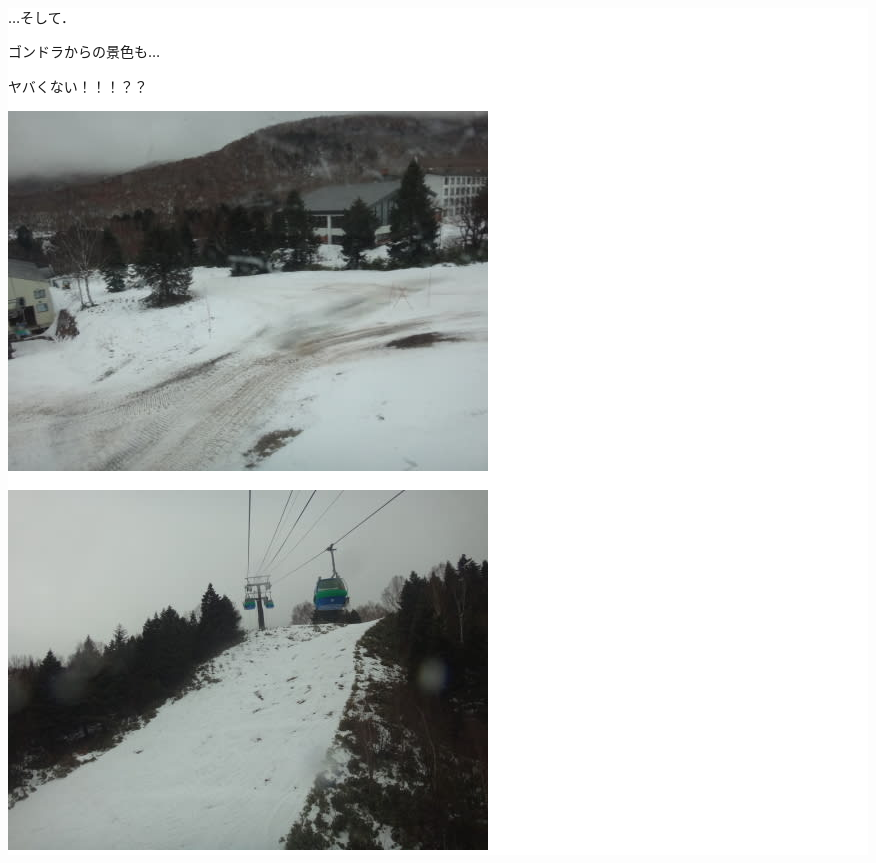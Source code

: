 





…そして．


ゴンドラからの景色も…


ヤバくない！！！？？




![e15c0d6917f1bf909d8004de46e296c0.jpg](images/e15c0d6917f1bf909d8004de46e296c0.jpg)









![852ac16b653a138bbfe89b440c5ad1f0.jpg](images/852ac16b653a138bbfe89b440c5ad1f0.jpg)
